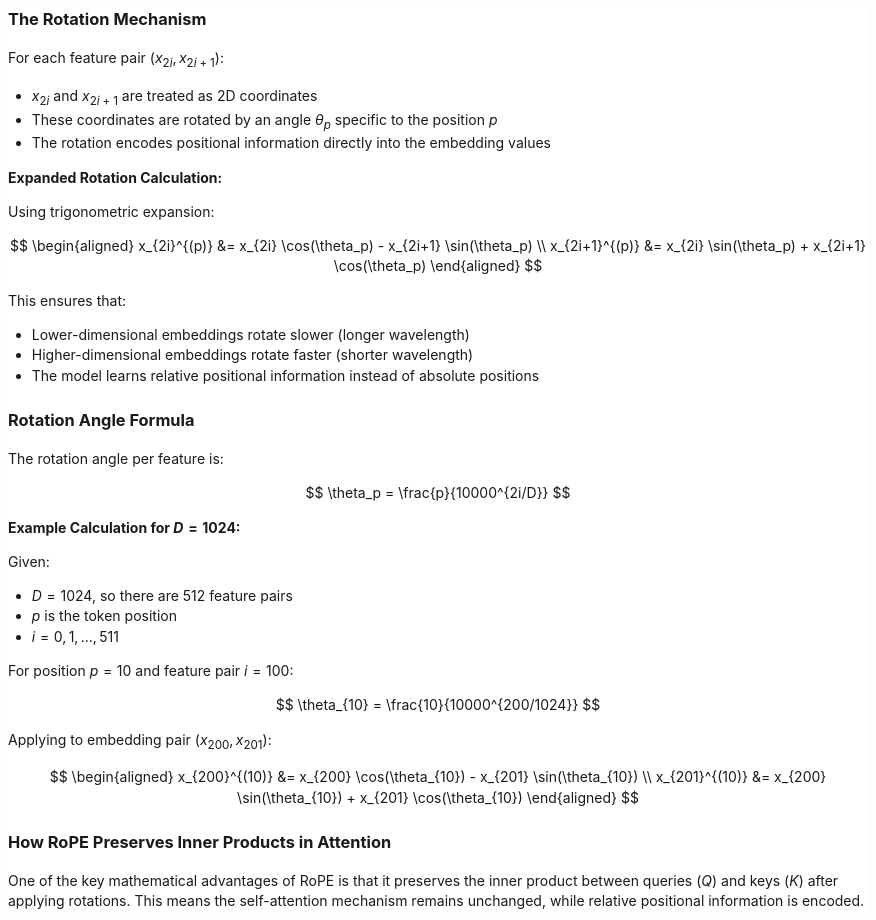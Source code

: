 ### The Rotation Mechanism

For each feature pair $(x_{2i}, x_{2i+1})$:

- $x_{2i}$ and $x_{2i+1}$ are treated as 2D coordinates
- These coordinates are rotated by an angle $\theta_p$ specific to the position $p$
- The rotation encodes positional information directly into the embedding values

**Expanded Rotation Calculation:**

Using trigonometric expansion:

$$
\begin{aligned}
x_{2i}^{(p)} &= x_{2i} \cos(\theta_p) - x_{2i+1} \sin(\theta_p) \\
x_{2i+1}^{(p)} &= x_{2i} \sin(\theta_p) + x_{2i+1} \cos(\theta_p)
\end{aligned}
$$

This ensures that:
- Lower-dimensional embeddings rotate slower (longer wavelength)
- Higher-dimensional embeddings rotate faster (shorter wavelength)
- The model learns relative positional information instead of absolute positions

### Rotation Angle Formula

The rotation angle per feature is:

$$
\theta_p = \frac{p}{10000^{2i/D}}
$$

**Example Calculation for $D = 1024$:**

Given:
- $D = 1024$, so there are 512 feature pairs
- $p$ is the token position
- $i = 0, 1, \ldots, 511$

For position $p = 10$ and feature pair $i = 100$:

$$
\theta_{10} = \frac{10}{10000^{200/1024}}
$$

Applying to embedding pair $(x_{200}, x_{201})$:

$$
\begin{aligned}
x_{200}^{(10)} &= x_{200} \cos(\theta_{10}) - x_{201} \sin(\theta_{10}) \\
x_{201}^{(10)} &= x_{200} \sin(\theta_{10}) + x_{201} \cos(\theta_{10})
\end{aligned}
$$

### How RoPE Preserves Inner Products in Attention

One of the key mathematical advantages of RoPE is that it preserves the inner product between queries ($Q$) and keys ($K$) after applying rotations. This means the self-attention mechanism remains unchanged, while relative positional information is encoded.
